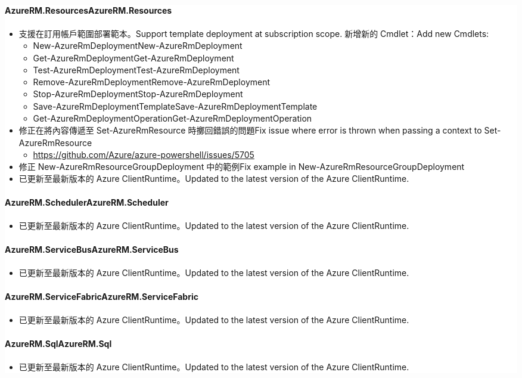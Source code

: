#### <a name="azurermresources"></a><span data-ttu-id="07ca3-471">AzureRM.Resources</span><span class="sxs-lookup"><span data-stu-id="07ca3-471">AzureRM.Resources</span></span>
* <span data-ttu-id="07ca3-472">支援在訂用帳戶範圍部署範本。</span><span class="sxs-lookup"><span data-stu-id="07ca3-472">Support template deployment at subscription scope.</span></span> <span data-ttu-id="07ca3-473">新增新的 Cmdlet：</span><span class="sxs-lookup"><span data-stu-id="07ca3-473">Add new Cmdlets:</span></span>
    - <span data-ttu-id="07ca3-474">New-AzureRmDeployment</span><span class="sxs-lookup"><span data-stu-id="07ca3-474">New-AzureRmDeployment</span></span>
    - <span data-ttu-id="07ca3-475">Get-AzureRmDeployment</span><span class="sxs-lookup"><span data-stu-id="07ca3-475">Get-AzureRmDeployment</span></span>
    - <span data-ttu-id="07ca3-476">Test-AzureRmDeployment</span><span class="sxs-lookup"><span data-stu-id="07ca3-476">Test-AzureRmDeployment</span></span>
    - <span data-ttu-id="07ca3-477">Remove-AzureRmDeployment</span><span class="sxs-lookup"><span data-stu-id="07ca3-477">Remove-AzureRmDeployment</span></span>
    - <span data-ttu-id="07ca3-478">Stop-AzureRmDeployment</span><span class="sxs-lookup"><span data-stu-id="07ca3-478">Stop-AzureRmDeployment</span></span>
    - <span data-ttu-id="07ca3-479">Save-AzureRmDeploymentTemplate</span><span class="sxs-lookup"><span data-stu-id="07ca3-479">Save-AzureRmDeploymentTemplate</span></span>
    - <span data-ttu-id="07ca3-480">Get-AzureRmDeploymentOperation</span><span class="sxs-lookup"><span data-stu-id="07ca3-480">Get-AzureRmDeploymentOperation</span></span>
* <span data-ttu-id="07ca3-481">修正在將內容傳遞至 Set-AzureRmResource 時擲回錯誤的問題</span><span class="sxs-lookup"><span data-stu-id="07ca3-481">Fix issue where error is thrown when passing a context to Set-AzureRmResource</span></span>
    - https://github.com/Azure/azure-powershell/issues/5705
* <span data-ttu-id="07ca3-482">修正 New-AzureRmResourceGroupDeployment 中的範例</span><span class="sxs-lookup"><span data-stu-id="07ca3-482">Fix example in New-AzureRmResourceGroupDeployment</span></span>
* <span data-ttu-id="07ca3-483">已更新至最新版本的 Azure ClientRuntime。</span><span class="sxs-lookup"><span data-stu-id="07ca3-483">Updated to the latest version of the Azure ClientRuntime.</span></span>

#### <a name="azurermscheduler"></a><span data-ttu-id="07ca3-484">AzureRM.Scheduler</span><span class="sxs-lookup"><span data-stu-id="07ca3-484">AzureRM.Scheduler</span></span>
* <span data-ttu-id="07ca3-485">已更新至最新版本的 Azure ClientRuntime。</span><span class="sxs-lookup"><span data-stu-id="07ca3-485">Updated to the latest version of the Azure ClientRuntime.</span></span>

#### <a name="azurermservicebus"></a><span data-ttu-id="07ca3-486">AzureRM.ServiceBus</span><span class="sxs-lookup"><span data-stu-id="07ca3-486">AzureRM.ServiceBus</span></span>
* <span data-ttu-id="07ca3-487">已更新至最新版本的 Azure ClientRuntime。</span><span class="sxs-lookup"><span data-stu-id="07ca3-487">Updated to the latest version of the Azure ClientRuntime.</span></span>

#### <a name="azurermservicefabric"></a><span data-ttu-id="07ca3-488">AzureRM.ServiceFabric</span><span class="sxs-lookup"><span data-stu-id="07ca3-488">AzureRM.ServiceFabric</span></span>
* <span data-ttu-id="07ca3-489">已更新至最新版本的 Azure ClientRuntime。</span><span class="sxs-lookup"><span data-stu-id="07ca3-489">Updated to the latest version of the Azure ClientRuntime.</span></span>

#### <a name="azurermsql"></a><span data-ttu-id="07ca3-490">AzureRM.Sql</span><span class="sxs-lookup"><span data-stu-id="07ca3-490">AzureRM.Sql</span></span>
* <span data-ttu-id="07ca3-491">已更新至最新版本的 Azure ClientRuntime。</span><span class="sxs-lookup"><span data-stu-id="07ca3-491">Updated to the latest version of the Azure ClientRuntime.</span></span>

